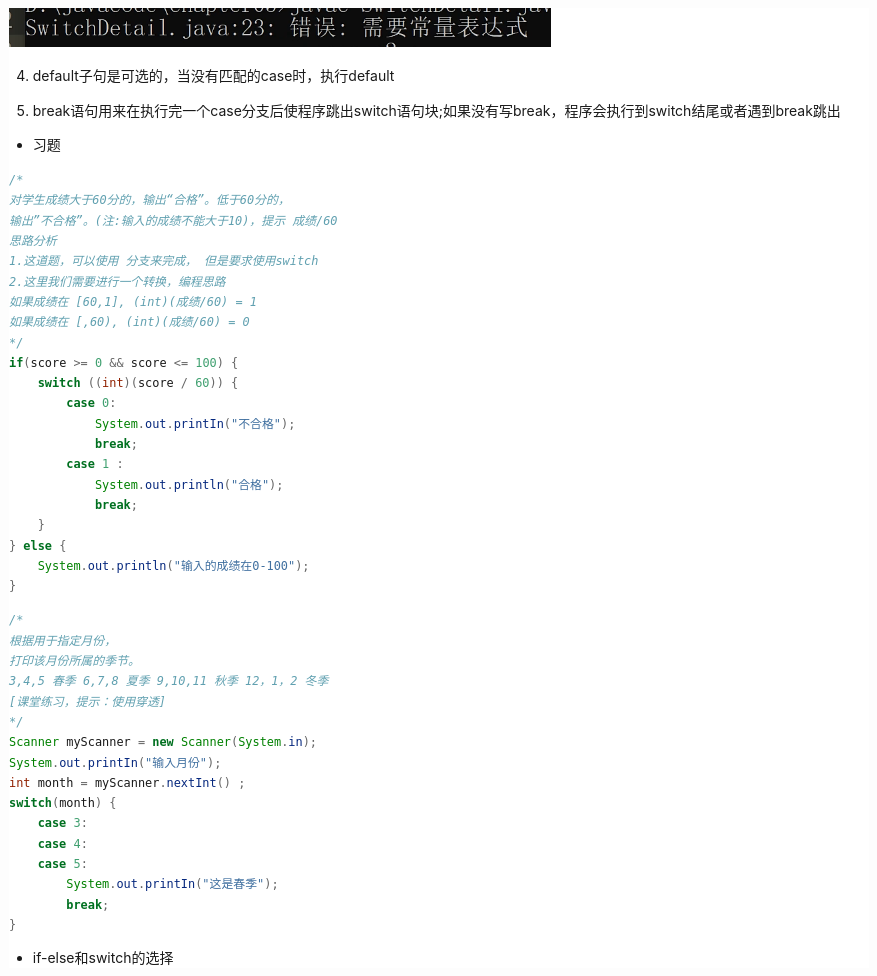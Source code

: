 ![case语句报错](.\Java入门markdown图片\case语句报错.png)

4. default子句是可选的，当没有匹配的case时，执行default

5. break语句用来在执行完一个case分支后使程序跳出switch语句块;如果没有写break，程序会执行到switch结尾或者遇到break跳出

- 习题

```java
/*
对学生成绩大于60分的，输出“合格”。低于60分的，
输出”不合格”。(注:输入的成绩不能大于10)，提示 成绩/60
思路分析
1.这道题，可以使用 分支来完成， 但是要求使用switch
2.这里我们需要进行一个转换，编程思路
如果成绩在 [60,1], (int)(成绩/60) = 1
如果成绩在 [,60), (int)(成绩/60) = 0
*/
if(score >= 0 && score <= 100) {
    switch ((int)(score / 60)) {
        case 0:
        	System.out.printIn("不合格");
        	break;
        case 1 :
        	System.out.println("合格");
        	break;   
    }
} else {
	System.out.println("输入的成绩在0-100");
}
```

```java
/*
根据用于指定月份，
打印该月份所属的季节。
3,4,5 春季 6,7,8 夏季 9,10,11 秋季 12，1，2 冬季
[课堂练习，提示：使用穿透]
*/
Scanner myScanner = new Scanner(System.in);
System.out.printIn("输入月份");
int month = myScanner.nextInt() ;
switch(month) {
    case 3:
    case 4:
    case 5:
        System.out.printIn("这是春季");
        break;
}
```

- if-else和switch的选择
